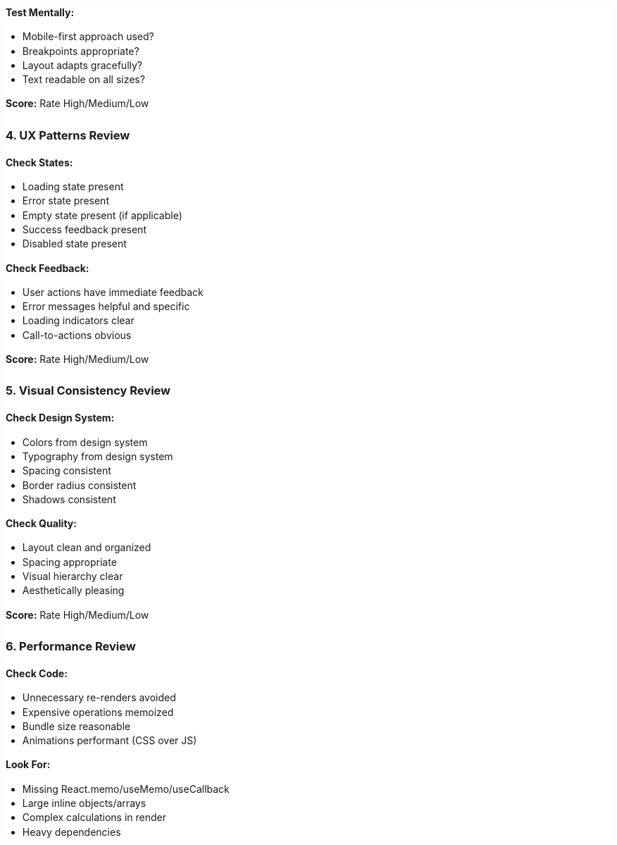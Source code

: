 **Test Mentally:**
- Mobile-first approach used?
- Breakpoints appropriate?
- Layout adapts gracefully?
- Text readable on all sizes?

**Score:** Rate High/Medium/Low

### 4. UX Patterns Review

**Check States:**
- Loading state present
- Error state present
- Empty state present (if applicable)
- Success feedback present
- Disabled state present

**Check Feedback:**
- User actions have immediate feedback
- Error messages helpful and specific
- Loading indicators clear
- Call-to-actions obvious

**Score:** Rate High/Medium/Low

### 5. Visual Consistency Review

**Check Design System:**
- Colors from design system
- Typography from design system
- Spacing consistent
- Border radius consistent
- Shadows consistent

**Check Quality:**
- Layout clean and organized
- Spacing appropriate
- Visual hierarchy clear
- Aesthetically pleasing

**Score:** Rate High/Medium/Low

### 6. Performance Review

**Check Code:**
- Unnecessary re-renders avoided
- Expensive operations memoized
- Bundle size reasonable
- Animations performant (CSS over JS)

**Look For:**
- Missing React.memo/useMemo/useCallback
- Large inline objects/arrays
- Complex calculations in render
- Heavy dependencies
